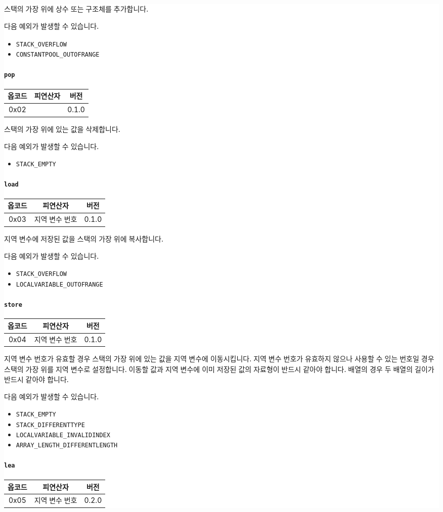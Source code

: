 스택의 가장 위에 상수 또는 구조체를 추가합니다.

다음 예외가 발생할 수 있습니다.
- `STACK_OVERFLOW`
- `CONSTANTPOOL_OUTOFRANGE`

#### `pop`
|옵코드|피연산자|버전|
|:-:|:-:|:-:|
|0x02||0.1.0|

스택의 가장 위에 있는 값을 삭제합니다.

다음 예외가 발생할 수 있습니다.
- `STACK_EMPTY`

#### `load`
|옵코드|피연산자|버전|
|:-:|:-:|:-:|
|0x03|지역 변수 번호|0.1.0|

지역 변수에 저장된 값을 스택의 가장 위에 복사합니다.

다음 예외가 발생할 수 있습니다.
- `STACK_OVERFLOW`
- `LOCALVARIABLE_OUTOFRANGE`

#### `store`
|옵코드|피연산자|버전|
|:-:|:-:|:-:|
|0x04|지역 변수 번호|0.1.0|

지역 변수 번호가 유효할 경우 스택의 가장 위에 있는 값을 지역 변수에 이동시킵니다. 지역 변수 번호가 유효하지 않으나 사용할 수 있는 번호일 경우 스택의 가장 위를 지역 변수로 설정합니다. 이동할 값과 지역 변수에 이미 저장된 값의 자료형이 반드시 같아야 합니다. 배열의 경우 두 배열의 길이가 반드시 같아야 합니다.

다음 예외가 발생할 수 있습니다.
- `STACK_EMPTY`
- `STACK_DIFFERENTTYPE`
- `LOCALVARIABLE_INVALIDINDEX`
- `ARRAY_LENGTH_DIFFERENTLENGTH`

#### `lea`
|옵코드|피연산자|버전|
|:-:|:-:|:-:|
|0x05|지역 변수 번호|0.2.0|
